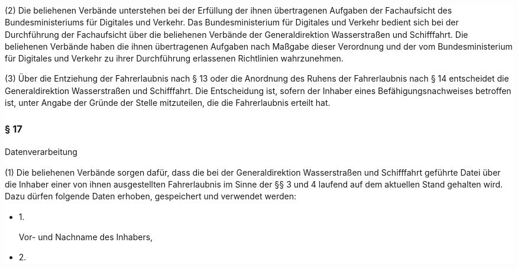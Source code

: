 </div>

<div class="jurAbsatz">

(2) Die beliehenen Verbände unterstehen bei der Erfüllung der ihnen
übertragenen Aufgaben der Fachaufsicht des Bundesministeriums für
Digitales und Verkehr. Das Bundesministerium für Digitales und Verkehr
bedient sich bei der Durchführung der Fachaufsicht über die beliehenen
Verbände der Generaldirektion Wasserstraßen und Schifffahrt. Die
beliehenen Verbände haben die ihnen übertragenen Aufgaben nach Maßgabe
dieser Verordnung und der vom Bundesministerium für Digitales und
Verkehr zu ihrer Durchführung erlassenen Richtlinien wahrzunehmen.

</div>

<div class="jurAbsatz">

(3) Über die Entziehung der Fahrerlaubnis nach § 13 oder die Anordnung
des Ruhens der Fahrerlaubnis nach § 14 entscheidet die Generaldirektion
Wasserstraßen und Schifffahrt. Die Entscheidung ist, sofern der Inhaber
eines Befähigungsnachweises betroffen ist, unter Angabe der Gründe der
Stelle mitzuteilen, die die Fahrerlaubnis erteilt hat.

</div>

</div>

</div>

</div>

<span id="BJNR101610017BJNE001701360.html"></span>

### § 17  
Datenverarbeitung

<div>

<div class="jnhtml">

<div>

<div class="jurAbsatz">

(1) Die beliehenen Verbände sorgen dafür, dass die bei der
Generaldirektion Wasserstraßen und Schifffahrt geführte Datei über die
Inhaber einer von ihnen ausgestellten Fahrerlaubnis im Sinne der §§ 3
und 4 laufend auf dem aktuellen Stand gehalten wird. Dazu dürfen
folgende Daten erhoben, gespeichert und verwendet werden:

  - 1\.
    
    <div style="">
    
    Vor- und Nachname des Inhabers,
    
    </div>

  - 2\.
    